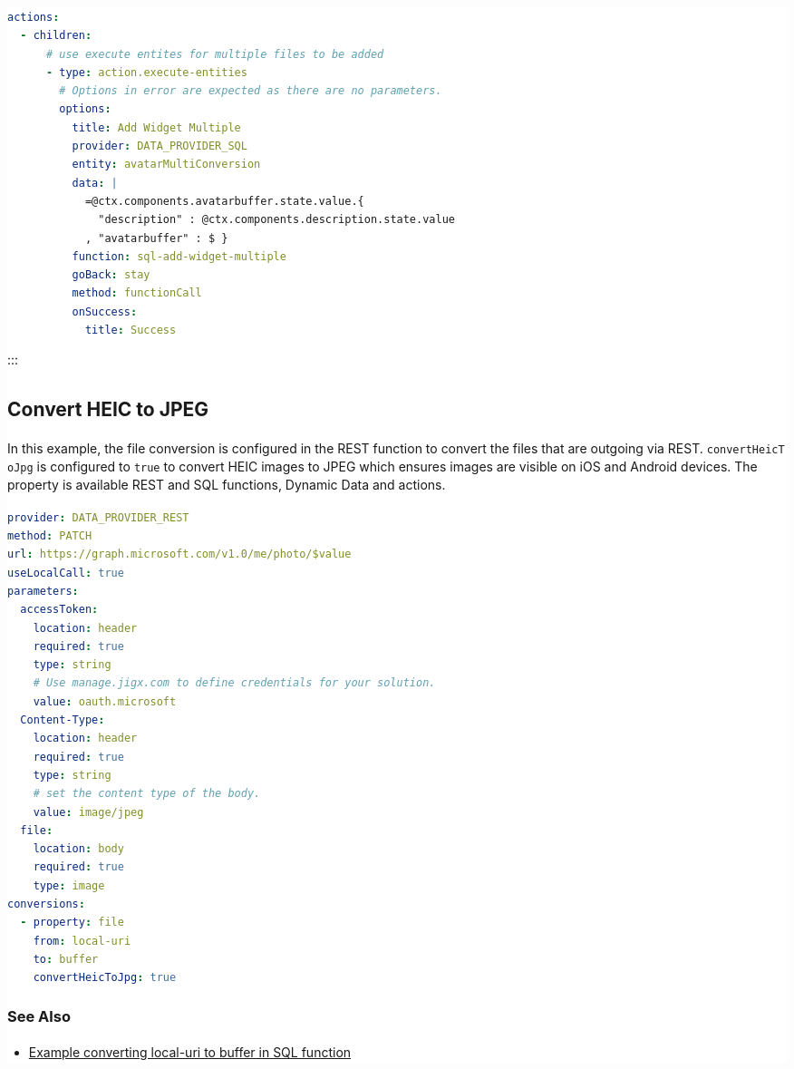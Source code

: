 ```yaml
actions:
  - children:
      # use execute entites for multiple files to be added
      - type: action.execute-entities
        # Options in error are expected as there are no parameters.
        options:
          title: Add Widget Multiple
          provider: DATA_PROVIDER_SQL
          entity: avatarMultiConversion
          data: |
            =@ctx.components.avatarbuffer.state.value.{
              "description" : @ctx.components.description.state.value 
            , "avatarbuffer" : $ }
          function: sql-add-widget-multiple
          goBack: stay
          method: functionCall
          onSuccess:
            title: Success
```
:::

## Convert HEIC to JPEG

In this example, the file conversion is configured in the REST function to convert the files that are outgoing via REST. `convertHeicToJpg` is configured to `true` to convert HEIC images to JPEG which ensures images are visible on iOS and Android devices. The property is available REST and SQL functions, Dynamic Data and actions.

```yaml
provider: DATA_PROVIDER_REST
method: PATCH
url: https://graph.microsoft.com/v1.0/me/photo/$value
useLocalCall: true
parameters:
  accessToken:
    location: header
    required: true
    type: string
    # Use manage.jigx.com to define credentials for your solution.
    value: oauth.microsoft 
  Content-Type:
    location: header
    required: true
    type: string
    # set the content type of the body.
    value: image/jpeg 
  file:
    location: body
    required: true
    type: image
conversions:
  - property: file
    from: local-uri
    to: buffer
    convertHeicToJpg: true
```

### See Also

- [Example converting local-uri to buffer in SQL function](https://docs.jigx.com/examples/media-field#haYKX)

